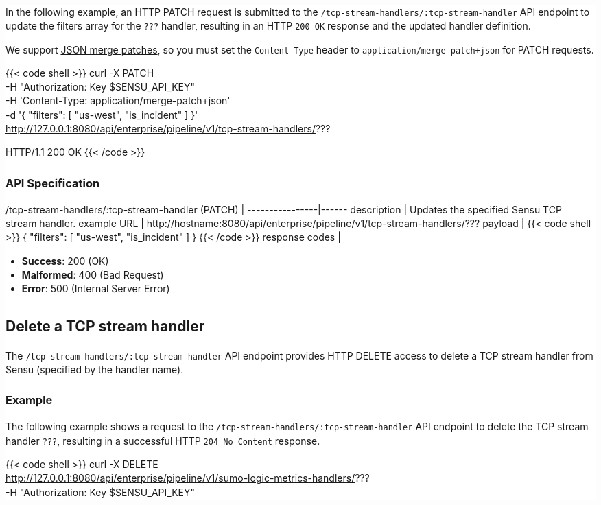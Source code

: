 In the following example, an HTTP PATCH request is submitted to the `/tcp-stream-handlers/:tcp-stream-handler` API endpoint to update the filters array for the `???` handler, resulting in an HTTP `200 OK` response and the updated handler definition.

We support [JSON merge patches][4], so you must set the `Content-Type` header to `application/merge-patch+json` for PATCH requests.

{{< code shell >}}
curl -X PATCH \
-H "Authorization: Key $SENSU_API_KEY" \
-H 'Content-Type: application/merge-patch+json' \
-d '{
  "filters": [
    "us-west",
    "is_incident"
  ]
}' \
http://127.0.0.1:8080/api/enterprise/pipeline/v1/tcp-stream-handlers/???

HTTP/1.1 200 OK
{{< /code >}}

### API Specification

/tcp-stream-handlers/:tcp-stream-handler (PATCH) | 
----------------|------
description     | Updates the specified Sensu TCP stream handler.
example URL     | http://hostname:8080/api/enterprise/pipeline/v1/tcp-stream-handlers/???
payload         | {{< code shell >}}
{
  "filters": [
    "us-west",
    "is_incident"
  ]
}
{{< /code >}}
response codes  | <ul><li>**Success**: 200 (OK)</li><li>**Malformed**: 400 (Bad Request)</li><li>**Error**: 500 (Internal Server Error)</li></ul>

## Delete a TCP stream handler

The `/tcp-stream-handlers/:tcp-stream-handler` API endpoint provides HTTP DELETE access to delete a TCP stream handler from Sensu (specified by the handler name).

### Example

The following example shows a request to the `/tcp-stream-handlers/:tcp-stream-handler` API endpoint to delete the TCP stream handler `???`, resulting in a successful HTTP `204 No Content` response.

{{< code shell >}}
curl -X DELETE \
http://127.0.0.1:8080/api/enterprise/pipeline/v1/sumo-logic-metrics-handlers/??? \
-H "Authorization: Key $SENSU_API_KEY"


[1]: ../../observability-pipeline/observe-process/tcp-stream-handlers/
[2]: ../#pagination
[3]: ../#response-filtering
[4]: https://tools.ietf.org/html/rfc7396
[5]: ../../observability-pipeline/observe-process/sumo-logic-metrics-handlers/